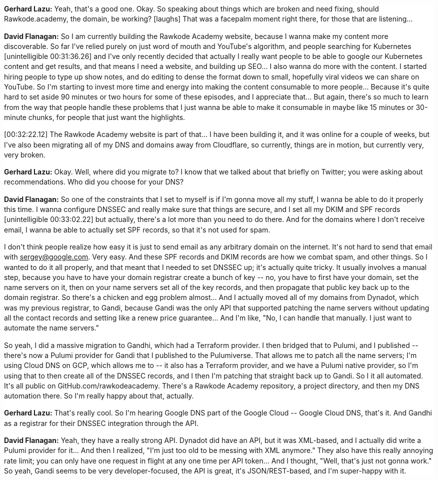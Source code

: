 **Gerhard Lazu:** Yeah, that's a good one. Okay. So speaking about things which are broken and need fixing, should Rawkode.academy, the domain, be working? \[laughs\] That was a facepalm moment right there, for those that are listening...

**David Flanagan:** So I am currently building the Rawkode Academy website, because I wanna make my content more discoverable. So far I've relied purely on just word of mouth and YouTube's algorithm, and people searching for Kubernetes \[unintelligible 00:31:36.26\] and I've only recently decided that actually I really want people to be able to google our Kubernetes content and get results, and that means I need a website, and building up SEO... I also wanna do more with the content. I started hiring people to type up show notes, and do editing to dense the format down to small, hopefully viral videos we can share on YouTube. So I'm starting to invest more time and energy into making the content consumable to more people... Because it's quite hard to set aside 90 minutes or two hours for some of these episodes, and I appreciate that... But again, there's so much to learn from the way that people handle these problems that I just wanna be able to make it consumable in maybe like 15 minutes or 30-minute chunks, for people that just want the highlights.

\[00:32:22.12\] The Rawkode Academy website is part of that... I have been building it, and it was online for a couple of weeks, but I've also been migrating all of my DNS and domains away from Cloudflare, so currently, things are in motion, but currently very, very broken.

**Gerhard Lazu:** Okay. Well, where did you migrate to? I know that we talked about that briefly on Twitter; you were asking about recommendations. Who did you choose for your DNS?

**David Flanagan:** So one of the constraints that I set to myself is if I'm gonna move all my stuff, I wanna be able to do it properly this time. I wanna configure DNSSEC and really make sure that things are secure, and I set all my DKIM and SPF records \[unintelligible 00:33:02.22\] but actually, there's a lot more than you need to do there. And for the domains where I don't receive email, I wanna be able to actually set SPF records, so that it's not used for spam.

I don't think people realize how easy it is just to send email as any arbitrary domain on the internet. It's not hard to send that email with sergey@google.com. Very easy. And these SPF records and DKIM records are how we combat spam, and other things. So I wanted to do it all properly, and that meant that I needed to set DNSSEC up; it's actually quite tricky. It usually involves a manual step, because you have to have your domain registrar create a bunch of key -- no, you have to first have your domain, set the name servers on it, then on your name servers set all of the key records, and then propagate that public key back up to the domain registrar. So there's a chicken and egg problem almost... And I actually moved all of my domains from Dynadot, which was my previous registrar, to Gandi, because Gandi was the only API that supported patching the name servers without updating all the contact records and setting like a renew price guarantee... And I'm like, "No, I can handle that manually. I just want to automate the name servers."

So yeah, I did a massive migration to Gandhi, which had a Terraform provider. I then bridged that to Pulumi, and I published -- there's now a Pulumi provider for Gandi that I published to the Pulumiverse. That allows me to patch all the name servers; I'm using Cloud DNS on GCP, which allows me to -- it also has a Terraform provider, and we have a Pulumi native provider, so I'm using that to then create all of the DNSSEC records, and I then I'm patching that straight back up to Gandi. So I it all automated. It's all public on GitHub.com/rawkodeacademy. There's a Rawkode Academy repository, a project directory, and then my DNS automation there. So I'm really happy about that, actually.

**Gerhard Lazu:** That's really cool. So I'm hearing Google DNS part of the Google Cloud -- Google Cloud DNS, that's it. And Gandhi as a registrar for their DNSSEC integration through the API.

**David Flanagan:** Yeah, they have a really strong API. Dynadot did have an API, but it was XML-based, and I actually did write a Pulumi provider for it... And then I realized, "I'm just too old to be messing with XML anymore." They also have this really annoying rate limit; you can only have one request in flight at any one time per API token... And I thought, "Well, that's just not gonna work." So yeah, Gandi seems to be very developer-focused, the API is great, it's JSON/REST-based, and I'm super-happy with it.
